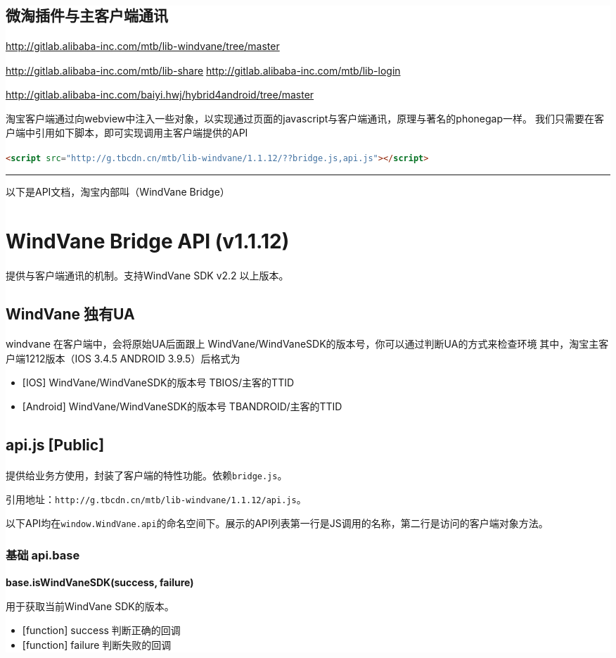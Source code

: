 微淘插件与主客户端通讯
---



http://gitlab.alibaba-inc.com/mtb/lib-windvane/tree/master

http://gitlab.alibaba-inc.com/mtb/lib-share
http://gitlab.alibaba-inc.com/mtb/lib-login


http://gitlab.alibaba-inc.com/baiyi.hwj/hybrid4android/tree/master



淘宝客户端通过向webview中注入一些对象，以实现通过页面的javascript与客户端通讯，原理与著名的phonegap一样。
我们只需要在客户端中引用如下脚本，即可实现调用主客户端提供的API

```html
<script src="http://g.tbcdn.cn/mtb/lib-windvane/1.1.12/??bridge.js,api.js"></script>
```


--------------------



以下是API文档，淘宝内部叫（WindVane Bridge）


# WindVane Bridge API (v1.1.12)

提供与客户端通讯的机制。支持WindVane SDK v2.2 以上版本。


## WindVane 独有UA

windvane 在客户端中，会将原始UA后面跟上 WindVane/WindVaneSDK的版本号，你可以通过判断UA的方式来检查环境
其中，淘宝主客户端1212版本（IOS 3.4.5 ANDROID 3.9.5）后格式为   

* [IOS] WindVane/WindVaneSDK的版本号 TBIOS/主客的TTID

* [Android] WindVane/WindVaneSDK的版本号 TBANDROID/主客的TTID

## api.js [Public]

提供给业务方使用，封装了客户端的特性功能。依赖`bridge.js`。

引用地址：`http://g.tbcdn.cn/mtb/lib-windvane/1.1.12/api.js`。

以下API均在`window.WindVane.api`的命名空间下。展示的API列表第一行是JS调用的名称，第二行是访问的客户端对象方法。

### 基础 api.base ###

**base.isWindVaneSDK(success, failure)**

用于获取当前WindVane SDK的版本。

* [function] success 判断正确的回调
* [function] failure 判断失败的回调
